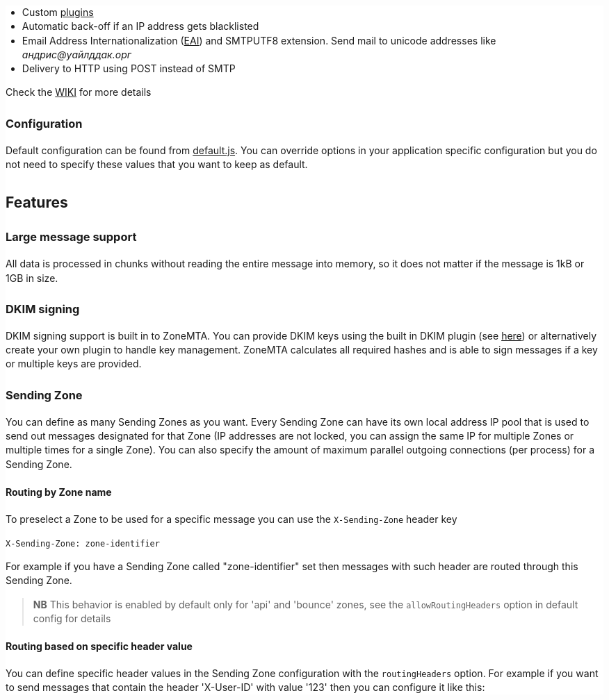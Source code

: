 *   Custom [plugins](https://github.com/zone-eu/zone-mta/tree/master/plugins)
*   Automatic back-off if an IP address gets blacklisted
*   Email Address Internationalization ([EAI](https://datatracker.ietf.org/wg/eai/about/)) and SMTPUTF8 extension. Send mail to unicode addresses like _андрис@уайлддак.орг_
*   Delivery to HTTP using POST instead of SMTP

Check the [WIKI](https://github.com/zone-eu/zone-mta/wiki) for more details

### Configuration

Default configuration can be found from [default.js](config/default.js). You can override options in your application specific configuration but you do not need to specify these values that you want to keep as default.

## Features

### Large message support

All data is processed in chunks without reading the entire message into memory, so it does not matter if the message is 1kB or 1GB in size.

### DKIM signing

DKIM signing support is built in to ZoneMTA. You can provide DKIM keys using the built in DKIM plugin (see [here](https://github.com/zone-eu/zone-mta/wiki/Handling-DKIM-keys)) or alternatively create your own plugin to handle key management. ZoneMTA calculates all required hashes and is able to sign messages if a key or multiple keys are provided.

### Sending Zone

You can define as many Sending Zones as you want. Every Sending Zone can have its own local address IP pool that is used to send out messages designated for that Zone (IP addresses are not locked, you can assign the same IP for multiple Zones or multiple times for a single Zone). You can also specify the amount of maximum parallel outgoing connections (per process) for a Sending Zone.

#### Routing by Zone name

To preselect a Zone to be used for a specific message you can use the `X-Sending-Zone` header key

```
X-Sending-Zone: zone-identifier
```

For example if you have a Sending Zone called "zone-identifier" set then messages with such header are routed through this Sending Zone.

> **NB** This behavior is enabled by default only for 'api' and 'bounce' zones, see the `allowRoutingHeaders` option in default config for details

#### Routing based on specific header value

You can define specific header values in the Sending Zone configuration with the `routingHeaders` option. For example if you want to send messages that contain the header 'X-User-ID' with value '123' then you can configure it like this:
